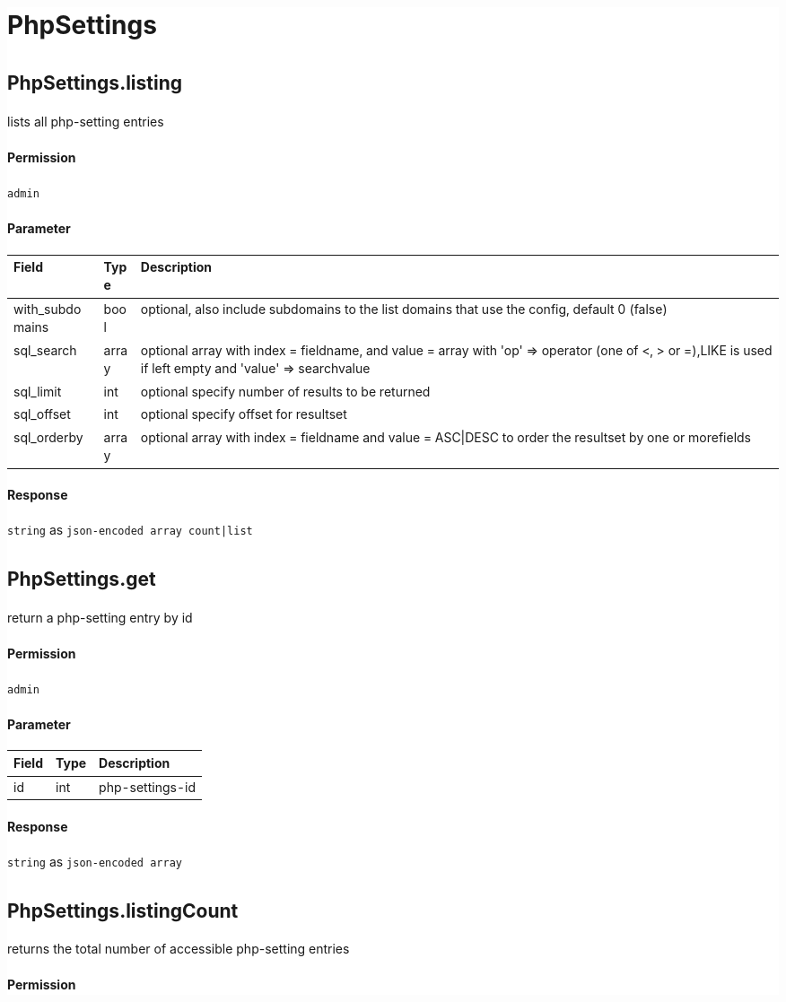 # PhpSettings

## PhpSettings.listing

lists all php-setting entries

#### Permission

`admin`

#### Parameter

| Field | Type | Description |
| :--- | :--- | :--- |
| with_subdomains | bool | optional, also include subdomains to the list domains that use the config, default 0 (false) |
| sql_search | array | optional array with index = fieldname, and value = array with 'op' => operator (one of <, > or =),LIKE is used if left empty and 'value' => searchvalue |
| sql_limit | int | optional specify number of results to be returned |
| sql_offset | int | optional specify offset for resultset |
| sql_orderby | array | optional array with index = fieldname and value = ASC\|DESC to order the resultset by one or morefields |

#### Response

`string` as `json-encoded array count|list`

## PhpSettings.get

return a php-setting entry by id

#### Permission

`admin`

#### Parameter

| Field | Type | Description |
| :--- | :--- | :--- |
| id | int | php-settings-id |

#### Response

`string` as `json-encoded array`

## PhpSettings.listingCount

returns the total number of accessible php-setting entries

#### Permission
